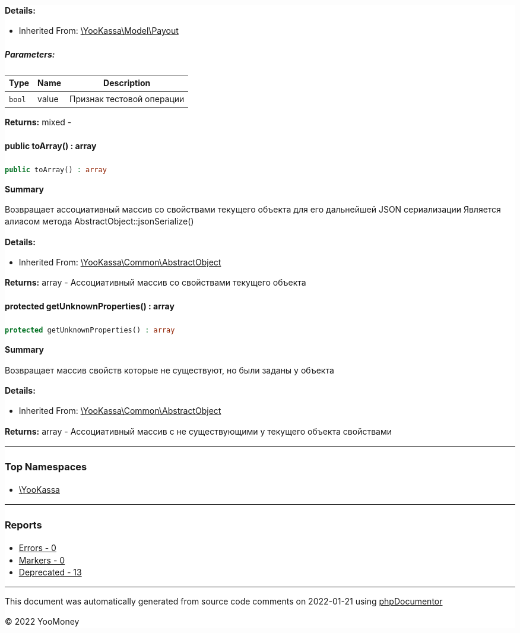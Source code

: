 **Details:**
* Inherited From: [\YooKassa\Model\Payout](../classes/YooKassa-Model-Payout.md)

##### Parameters:
| Type | Name | Description |
| ---- | ---- | ----------- |
| <code lang="php">bool</code> | value  | Признак тестовой операции |

**Returns:** mixed - 


<a name="method_toArray" class="anchor"></a>
#### public toArray() : array

```php
public toArray() : array
```

**Summary**

Возвращает ассоциативный массив со свойствами текущего объекта для его дальнейшей JSON сериализации
Является алиасом метода AbstractObject::jsonSerialize()

**Details:**
* Inherited From: [\YooKassa\Common\AbstractObject](../classes/YooKassa-Common-AbstractObject.md)

**Returns:** array - Ассоциативный массив со свойствами текущего объекта


<a name="method_getUnknownProperties" class="anchor"></a>
#### protected getUnknownProperties() : array

```php
protected getUnknownProperties() : array
```

**Summary**

Возвращает массив свойств которые не существуют, но были заданы у объекта

**Details:**
* Inherited From: [\YooKassa\Common\AbstractObject](../classes/YooKassa-Common-AbstractObject.md)

**Returns:** array - Ассоциативный массив с не существующими у текущего объекта свойствами



---

### Top Namespaces

* [\YooKassa](../namespaces/yookassa.md)

---

### Reports
* [Errors - 0](../reports/errors.md)
* [Markers - 0](../reports/markers.md)
* [Deprecated - 13](../reports/deprecated.md)

---

This document was automatically generated from source code comments on 2022-01-21 using [phpDocumentor](http://www.phpdoc.org/)

&copy; 2022 YooMoney